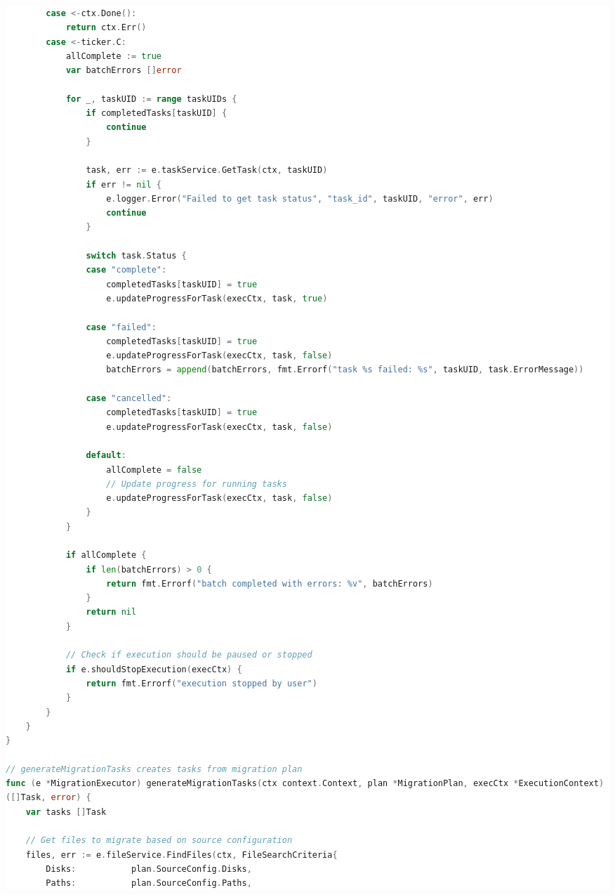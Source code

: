 ```go
        case <-ctx.Done():
            return ctx.Err()
        case <-ticker.C:
            allComplete := true
            var batchErrors []error
            
            for _, taskUID := range taskUIDs {
                if completedTasks[taskUID] {
                    continue
                }
                
                task, err := e.taskService.GetTask(ctx, taskUID)
                if err != nil {
                    e.logger.Error("Failed to get task status", "task_id", taskUID, "error", err)
                    continue
                }
                
                switch task.Status {
                case "complete":
                    completedTasks[taskUID] = true
                    e.updateProgressForTask(execCtx, task, true)
                    
                case "failed":
                    completedTasks[taskUID] = true
                    e.updateProgressForTask(execCtx, task, false)
                    batchErrors = append(batchErrors, fmt.Errorf("task %s failed: %s", taskUID, task.ErrorMessage))
                    
                case "cancelled":
                    completedTasks[taskUID] = true
                    e.updateProgressForTask(execCtx, task, false)
                    
                default:
                    allComplete = false
                    // Update progress for running tasks
                    e.updateProgressForTask(execCtx, task, false)
                }
            }
            
            if allComplete {
                if len(batchErrors) > 0 {
                    return fmt.Errorf("batch completed with errors: %v", batchErrors)
                }
                return nil
            }
            
            // Check if execution should be paused or stopped
            if e.shouldStopExecution(execCtx) {
                return fmt.Errorf("execution stopped by user")
            }
        }
    }
}

// generateMigrationTasks creates tasks from migration plan
func (e *MigrationExecutor) generateMigrationTasks(ctx context.Context, plan *MigrationPlan, execCtx *ExecutionContext) ([]Task, error) {
    var tasks []Task
    
    // Get files to migrate based on source configuration
    files, err := e.fileService.FindFiles(ctx, FileSearchCriteria{
        Disks:           plan.SourceConfig.Disks,
        Paths:           plan.SourceConfig.Paths,
```